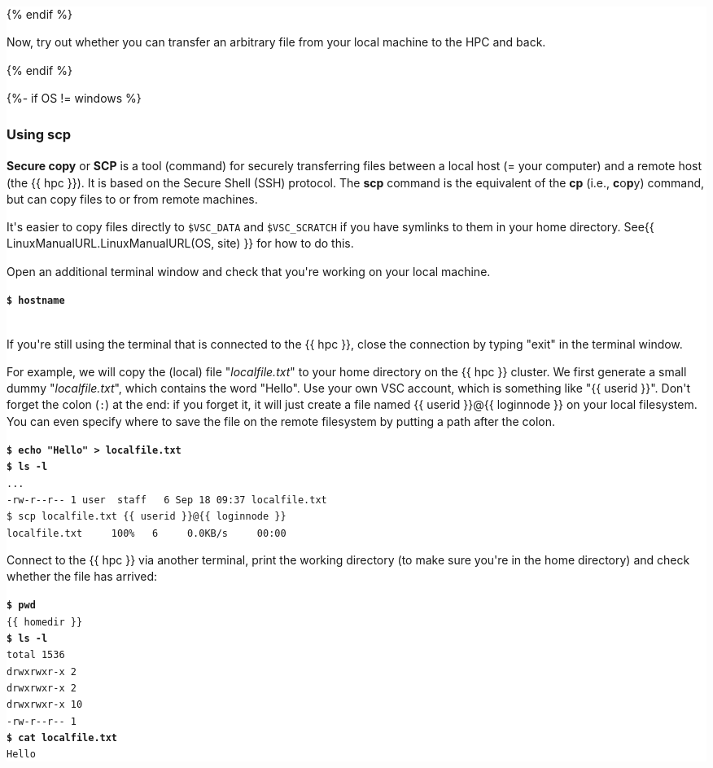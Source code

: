 {% endif %}

Now, try out whether you can transfer an arbitrary file from your local
machine to the HPC and back.

{% endif %}

{%- if OS != windows %}
### Using scp

**Secure copy** or **SCP** is a tool (command) for securely transferring files between a local
host (= your computer) and a remote host (the {{ hpc }}). It is based on the
Secure Shell (SSH) protocol. The **scp** command is the equivalent of the **cp** (i.e.,
**c**o**p**y) command, but can copy files to or from remote machines.

It's easier to copy files directly to `$VSC_DATA` and `$VSC_SCRATCH` if
you have symlinks to them in your home directory. See{{ LinuxManualURL.LinuxManualURL(OS, site) }} for how to do this.

Open an additional terminal window and check that you're working on your
local machine.

<pre><code><b>$ hostname</b>
<local-machine-name>
</code></pre>

If you're still using the terminal that is connected to the {{ hpc }}, close the
connection by typing "exit" in the terminal window.

For example, we will copy the (local) file "*localfile.txt*" to your
home directory on the {{ hpc }} cluster. We first generate a small dummy
"*localfile.txt*", which contains the word "Hello". Use your own VSC
account, which is something like "{{ userid }}". Don't forget the colon (`:`) at the
end: if you forget it, it will just create a file named {{ userid }}@{{ loginnode }} on your
local filesystem. You can even specify where to save the file on the
remote filesystem by putting a path after the colon.

<pre><code><b>$ echo "Hello" > localfile.txt</b>
<b>$ ls -l </b>
...
-rw-r--r-- 1 user  staff   6 Sep 18 09:37 localfile.txt
$ scp localfile.txt {{ userid }}@{{ loginnode }}
localfile.txt     100%   6     0.0KB/s     00:00
</code></pre>

Connect to the {{ hpc }} via another terminal, print the working directory (to
make sure you're in the home directory) and check whether the file has
arrived:

<pre><code><b>$ pwd</b>
{{ homedir }}
<b>$ ls -l </b>
total 1536 
drwxrwxr-x 2 
drwxrwxr-x 2 
drwxrwxr-x 10 
-rw-r--r-- 1 
<b>$ cat localfile.txt</b>
Hello
</code></pre>
